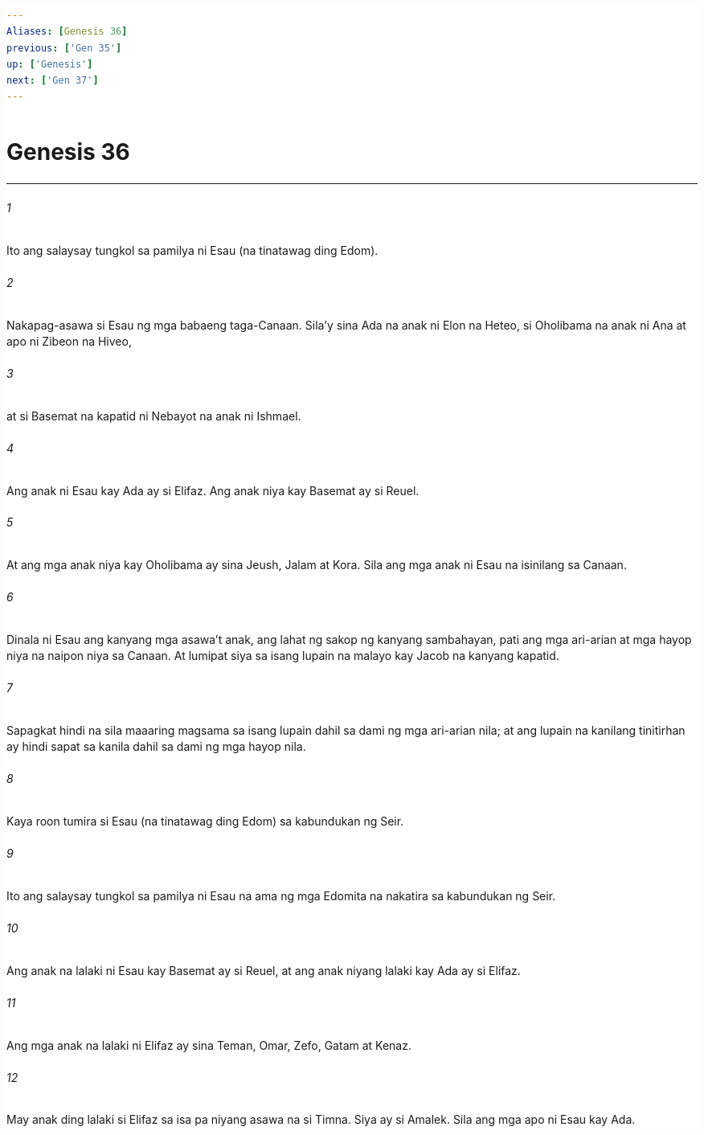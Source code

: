```yaml
---
Aliases: [Genesis 36]
previous: ['Gen 35']
up: ['Genesis']
next: ['Gen 37']
---
```

# Genesis 36

***

###### 1
Ito ang salaysay tungkol sa pamilya ni Esau (na tinatawag ding Edom). 

###### 2
Nakapag-asawa si Esau ng mga babaeng taga-Canaan. Silaʼy sina Ada na anak ni Elon na Heteo, si Oholibama na anak ni Ana at apo ni Zibeon na Hiveo, 

###### 3
at si Basemat na kapatid ni Nebayot na anak ni Ishmael. 

###### 4
Ang anak ni Esau kay Ada ay si Elifaz. Ang anak niya kay Basemat ay si Reuel. 

###### 5
At ang mga anak niya kay Oholibama ay sina Jeush, Jalam at Kora. Sila ang mga anak ni Esau na isinilang sa Canaan. 

###### 6
Dinala ni Esau ang kanyang mga asawaʼt anak, ang lahat ng sakop ng kanyang sambahayan, pati ang mga ari-arian at mga hayop niya na naipon niya sa Canaan. At lumipat siya sa isang lupain na malayo kay Jacob na kanyang kapatid. 

###### 7
Sapagkat hindi na sila maaaring magsama sa isang lupain dahil sa dami ng mga ari-arian nila; at ang lupain na kanilang tinitirhan ay hindi sapat sa kanila dahil sa dami ng mga hayop nila. 

###### 8
Kaya roon tumira si Esau (na tinatawag ding Edom) sa kabundukan ng Seir. 

###### 9
Ito ang salaysay tungkol sa pamilya ni Esau na ama ng mga Edomita na nakatira sa kabundukan ng Seir. 

###### 10
Ang anak na lalaki ni Esau kay Basemat ay si Reuel, at ang anak niyang lalaki kay Ada ay si Elifaz. 

###### 11
Ang mga anak na lalaki ni Elifaz ay sina Teman, Omar, Zefo, Gatam at Kenaz. 

###### 12
May anak ding lalaki si Elifaz sa isa pa niyang asawa na si Timna. Siya ay si Amalek. Sila ang mga apo ni Esau kay Ada. 

